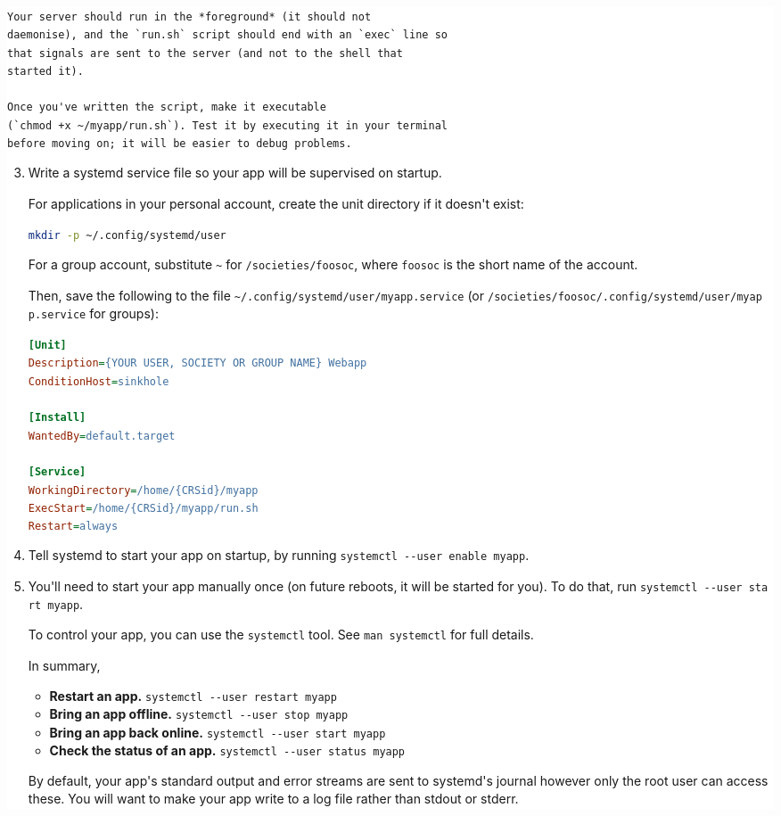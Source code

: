     Your server should run in the *foreground* (it should not
    daemonise), and the `run.sh` script should end with an `exec` line so
    that signals are sent to the server (and not to the shell that
    started it).

    Once you've written the script, make it executable
    (`chmod +x ~/myapp/run.sh`). Test it by executing it in your terminal
    before moving on; it will be easier to debug problems.

3. Write a systemd service file so your app will be supervised on
    startup.

    For applications in your personal account, create the unit directory
    if it doesn't exist:

    ```bash
    mkdir -p ~/.config/systemd/user
    ```

    For a group account, substitute `~` for `/societies/foosoc`, where
    `foosoc` is the short name of the account.

    Then, save the following to the file
    `~/.config/systemd/user/myapp.service` (or
    `/societies/foosoc/.config/systemd/user/myapp.service` for groups):

    ```ini
    [Unit]
    Description={YOUR USER, SOCIETY OR GROUP NAME} Webapp
    ConditionHost=sinkhole

    [Install]
    WantedBy=default.target

    [Service]
    WorkingDirectory=/home/{CRSid}/myapp
    ExecStart=/home/{CRSid}/myapp/run.sh
    Restart=always
    ```

4. Tell systemd to start your app on startup, by running
    `systemctl --user enable myapp`.

5. You'll need to start your app manually once (on future reboots, it
    will be started for you). To do that, run
    `systemctl --user start myapp`.

    To control your app, you can use the `systemctl` tool. See
    `man systemctl` for full details.

    In summary,

    * **Restart an app.** `systemctl --user restart myapp`
    * **Bring an app offline.** `systemctl --user stop myapp`
    * **Bring an app back online.** `systemctl --user start myapp`
    * **Check the status of an app.** `systemctl --user status myapp`

    By default, your app's standard output and error streams are sent
    to systemd's journal however only the root user can access these.
    You will want to make your app write to a log file rather than stdout
    or stderr.
